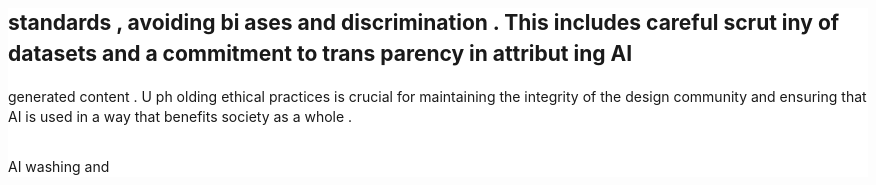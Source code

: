 standards
,
avoiding
bi
ases
and
discrimination
.
This
includes
careful
scrut
iny
of
datasets
and
a
commitment
to
trans
parency
in
attribut
ing
AI
-
generated
content
.
U
ph
olding
ethical
practices
is
crucial
for
maintaining
the
integrity
of
the
design
community
and
ensuring
that
AI
is
used
in
a
way
that
benefits
society
as
a
whole
.
##
AI
washing
and